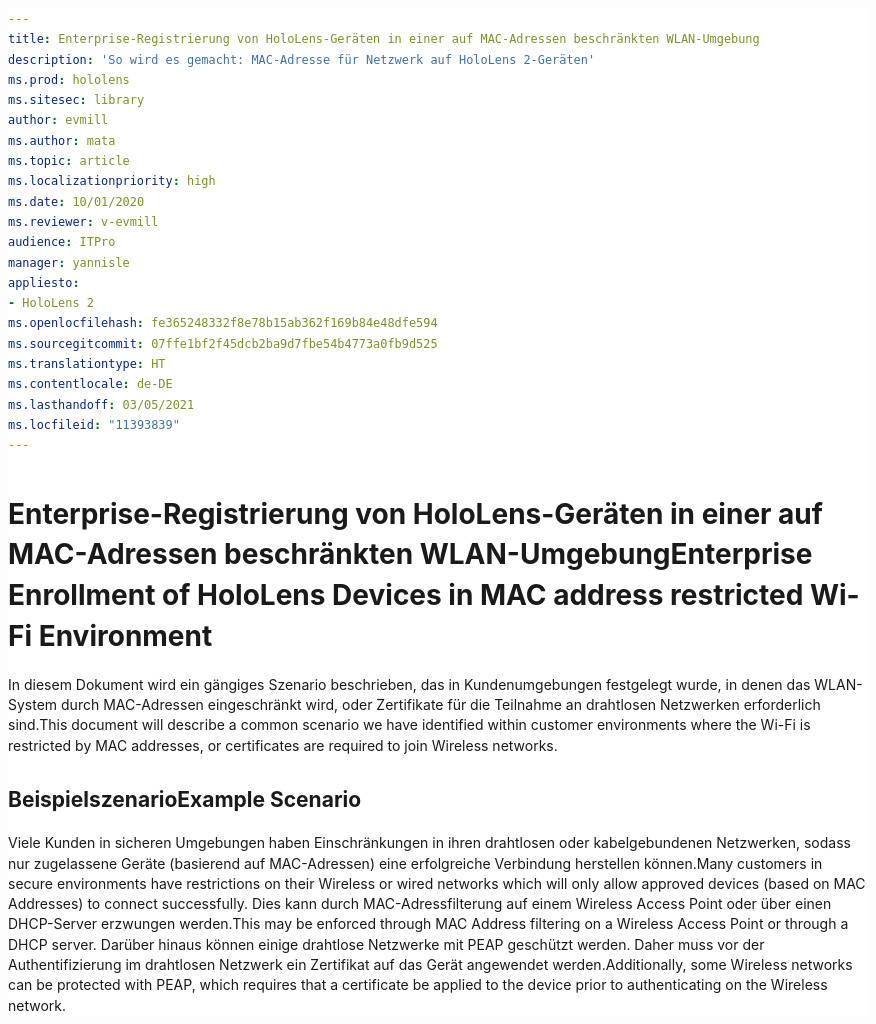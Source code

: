 ```yaml
---
title: Enterprise-Registrierung von HoloLens-Geräten in einer auf MAC-Adressen beschränkten WLAN-Umgebung
description: 'So wird es gemacht: MAC-Adresse für Netzwerk auf HoloLens 2-Geräten'
ms.prod: hololens
ms.sitesec: library
author: evmill
ms.author: mata
ms.topic: article
ms.localizationpriority: high
ms.date: 10/01/2020
ms.reviewer: v-evmill
audience: ITPro
manager: yannisle
appliesto:
- HoloLens 2
ms.openlocfilehash: fe365248332f8e78b15ab362f169b84e48dfe594
ms.sourcegitcommit: 07ffe1bf2f45dcb2ba9d7fbe54b4773a0fb9d525
ms.translationtype: HT
ms.contentlocale: de-DE
ms.lasthandoff: 03/05/2021
ms.locfileid: "11393839"
---
```

# <a name="enterprise-enrollment-of-hololens-devices-in-mac-address-restricted-wi-fi-environment"></a><span data-ttu-id="4265b-103">Enterprise-Registrierung von HoloLens-Geräten in einer auf MAC-Adressen beschränkten WLAN-Umgebung</span><span class="sxs-lookup"><span data-stu-id="4265b-103">Enterprise Enrollment of HoloLens Devices in MAC address restricted Wi-Fi Environment</span></span>

<span data-ttu-id="4265b-104">In diesem Dokument wird ein gängiges Szenario beschrieben, das in Kundenumgebungen festgelegt wurde, in denen das WLAN-System durch MAC-Adressen eingeschränkt wird, oder Zertifikate für die Teilnahme an drahtlosen Netzwerken erforderlich sind.</span><span class="sxs-lookup"><span data-stu-id="4265b-104">This document will describe a common scenario we have identified within customer environments where the Wi-Fi is restricted by MAC addresses, or certificates are required to join Wireless networks.</span></span>

## <a name="example-scenario"></a><span data-ttu-id="4265b-105">Beispielszenario</span><span class="sxs-lookup"><span data-stu-id="4265b-105">Example Scenario</span></span>

<span data-ttu-id="4265b-106">Viele Kunden in sicheren Umgebungen haben Einschränkungen in ihren drahtlosen oder kabelgebundenen Netzwerken, sodass nur zugelassene Geräte (basierend auf MAC-Adressen) eine erfolgreiche Verbindung herstellen können.</span><span class="sxs-lookup"><span data-stu-id="4265b-106">Many customers in secure environments have restrictions on their Wireless or wired networks which will only allow approved devices (based on MAC Addresses) to connect successfully.</span></span> <span data-ttu-id="4265b-107">Dies kann durch MAC-Adressfilterung auf einem Wireless Access Point oder über einen DHCP-Server erzwungen werden.</span><span class="sxs-lookup"><span data-stu-id="4265b-107">This may be enforced through MAC Address filtering on a Wireless Access Point or through a DHCP server.</span></span> <span data-ttu-id="4265b-108">Darüber hinaus können einige drahtlose Netzwerke mit PEAP geschützt werden. Daher muss vor der Authentifizierung im drahtlosen Netzwerk ein Zertifikat auf das Gerät angewendet werden.</span><span class="sxs-lookup"><span data-stu-id="4265b-108">Additionally, some Wireless networks can be protected with PEAP, which requires that a certificate be applied to the device prior to authenticating on the Wireless network.</span></span>

